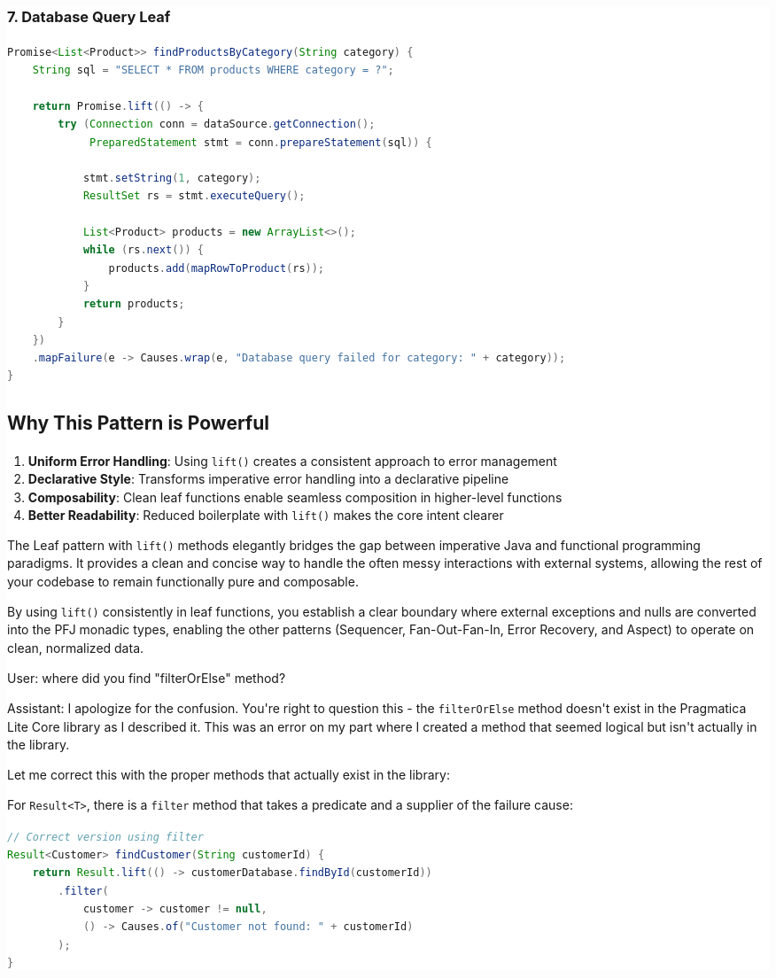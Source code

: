 ### 7. Database Query Leaf

```java
Promise<List<Product>> findProductsByCategory(String category) {
    String sql = "SELECT * FROM products WHERE category = ?";
    
    return Promise.lift(() -> {
        try (Connection conn = dataSource.getConnection();
             PreparedStatement stmt = conn.prepareStatement(sql)) {
            
            stmt.setString(1, category);
            ResultSet rs = stmt.executeQuery();
            
            List<Product> products = new ArrayList<>();
            while (rs.next()) {
                products.add(mapRowToProduct(rs));
            }
            return products;
        }
    })
    .mapFailure(e -> Causes.wrap(e, "Database query failed for category: " + category));
}
```

## Why This Pattern is Powerful

1. **Uniform Error Handling**: Using `lift()` creates a consistent approach to error management
2. **Declarative Style**: Transforms imperative error handling into a declarative pipeline
3. **Composability**: Clean leaf functions enable seamless composition in higher-level functions
4. **Better Readability**: Reduced boilerplate with `lift()` makes the core intent clearer

The Leaf pattern with `lift()` methods elegantly bridges the gap between imperative Java and functional programming paradigms. It provides a clean and concise way to handle the often messy interactions with external systems, allowing the rest of your codebase to remain functionally pure and composable.

By using `lift()` consistently in leaf functions, you establish a clear boundary where external exceptions and nulls are converted into the PFJ monadic types, enabling the other patterns (Sequencer, Fan-Out-Fan-In, Error Recovery, and Aspect) to operate on clean, normalized data.

User:
where did you find "filterOrElse" method?

Assistant:
I apologize for the confusion. You're right to question this - the `filterOrElse` method doesn't exist in the Pragmatica Lite Core library as I described it. This was an error on my part where I created a method that seemed logical but isn't actually in the library.

Let me correct this with the proper methods that actually exist in the library:

For `Result<T>`, there is a `filter` method that takes a predicate and a supplier of the failure cause:

```java
// Correct version using filter
Result<Customer> findCustomer(String customerId) {
    return Result.lift(() -> customerDatabase.findById(customerId))
        .filter(
            customer -> customer != null,
            () -> Causes.of("Customer not found: " + customerId)
        );
}
```
